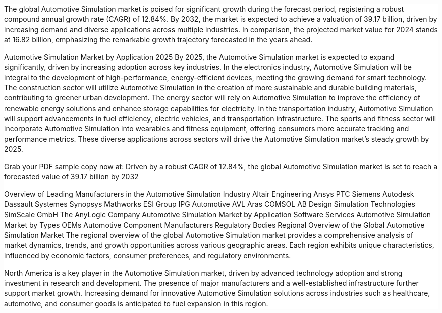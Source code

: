 The global Automotive Simulation market is poised for significant growth during the forecast period, registering a robust compound annual growth rate (CAGR) of 12.84%. By 2032, the market is expected to achieve a valuation of 39.17 billion, driven by increasing demand and diverse applications across multiple industries. In comparison, the projected market value for 2024 stands at 16.82 billion, emphasizing the remarkable growth trajectory forecasted in the years ahead. 

Automotive Simulation Market by Application 2025
By 2025, the Automotive Simulation market is expected to expand significantly, driven by increasing adoption across key industries. In the electronics industry, Automotive Simulation will be integral to the development of high-performance, energy-efficient devices, meeting the growing demand for smart technology. The construction sector will utilize Automotive Simulation in the creation of more sustainable and durable building materials, contributing to greener urban development. The energy sector will rely on Automotive Simulation to improve the efficiency of renewable energy solutions and enhance storage capabilities for electricity. In the transportation industry, Automotive Simulation will support advancements in fuel efficiency, electric vehicles, and transportation infrastructure. The sports and fitness sector will incorporate Automotive Simulation into wearables and fitness equipment, offering consumers more accurate tracking and performance metrics. These diverse applications across sectors will drive the Automotive Simulation market’s steady growth by 2025.

Grab your PDF sample copy now at: Driven by a robust CAGR of 12.84%, the global Automotive Simulation market is set to reach a forecasted value of 39.17 billion by 2032

Overview of Leading Manufacturers in the Automotive Simulation Industry
Altair Engineering
Ansys
PTC
Siemens
Autodesk
Dassault Systemes
Synopsys
Mathworks
ESI Group
IPG Automotive
AVL
Aras
COMSOL AB
Design Simulation Technologies
SimScale GmbH
The AnyLogic Company
Automotive Simulation Market by Application
Software
Services
Automotive Simulation Market by Types
OEMs
Automotive Component Manufacturers
Regulatory Bodies
Regional Overview of the Global Automotive Simulation Market
The regional overview of the global Automotive Simulation market provides a comprehensive analysis of market dynamics, trends, and growth opportunities across various geographic areas. Each region exhibits unique characteristics, influenced by economic factors, consumer preferences, and regulatory environments.

North America is a key player in the Automotive Simulation market, driven by advanced technology adoption and strong investment in research and development. The presence of major manufacturers and a well-established infrastructure further support market growth. Increasing demand for innovative Automotive Simulation solutions across industries such as healthcare, automotive, and consumer goods is anticipated to fuel expansion in this region.
